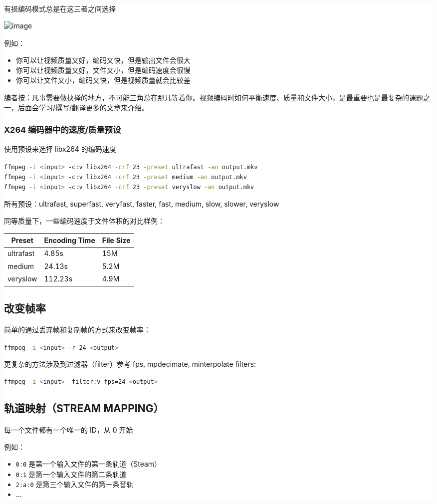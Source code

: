 有损编码模式总是在这三者之间选择

![image](https://img.lifelog.cool/FFmpeg-Encoding-and-Editing-Course-4.png)

例如：

- 你可以让视频质量又好，编码又快，但是输出文件会很大
- 你可以让视频质量又好，文件又小，但是编码速度会很慢
- 你可以让文件又小，编码又快，但是视频质量就会比较差

编者按：凡事需要做抉择的地方，不可能三角总在那儿等着你。视频编码时如何平衡速度、质量和文件大小，是最重要也是最复杂的课题之一，后面会学习/撰写/翻译更多的文章来介绍。

### X264 编码器中的速度/质量预设

使用预设来选择 libx264 的编码速度

```bash
ffmpeg -i <input> -c:v libx264 -crf 23 -preset ultrafast -an output.mkv
ffmpeg -i <input> -c:v libx264 -crf 23 -preset medium -an output.mkv
ffmpeg -i <input> -c:v libx264 -crf 23 -preset veryslow -an output.mkv
```

所有预设：ultrafast, superfast, veryfast, faster, fast, medium, slow, slower, veryslow

同等质量下，一些编码速度于文件体积的对比样例：

| Preset   | Encoding Time | File Size |
| -------- | ------------- | --------- |
| ultrafast | 4.85s | 15M  |
| medium | 24.13s | 5.2M  |
| veryslow | 112.23s | 4.9M  | 	
		
## 改变帧率

简单的通过丢弃帧和复制帧的方式来改变帧率：

```bash
ffmpeg -i <input> -r 24 <output>
```

更复杂的方法涉及到过滤器（filter）参考 fps, mpdecimate, minterpolate filters:

```bash
ffmpeg -i <input> -filter:v fps=24 <output>
```

## 轨道映射（STREAM MAPPING）

每一个文件都有一个唯一的 ID，从 0 开始

例如：

- `0:0` 是第一个输入文件的第一条轨道（Steam）
- `0:1` 是第一个输入文件的第二条轨道
- `2:a:0` 是第三个输入文件的第一条音轨
- ...
